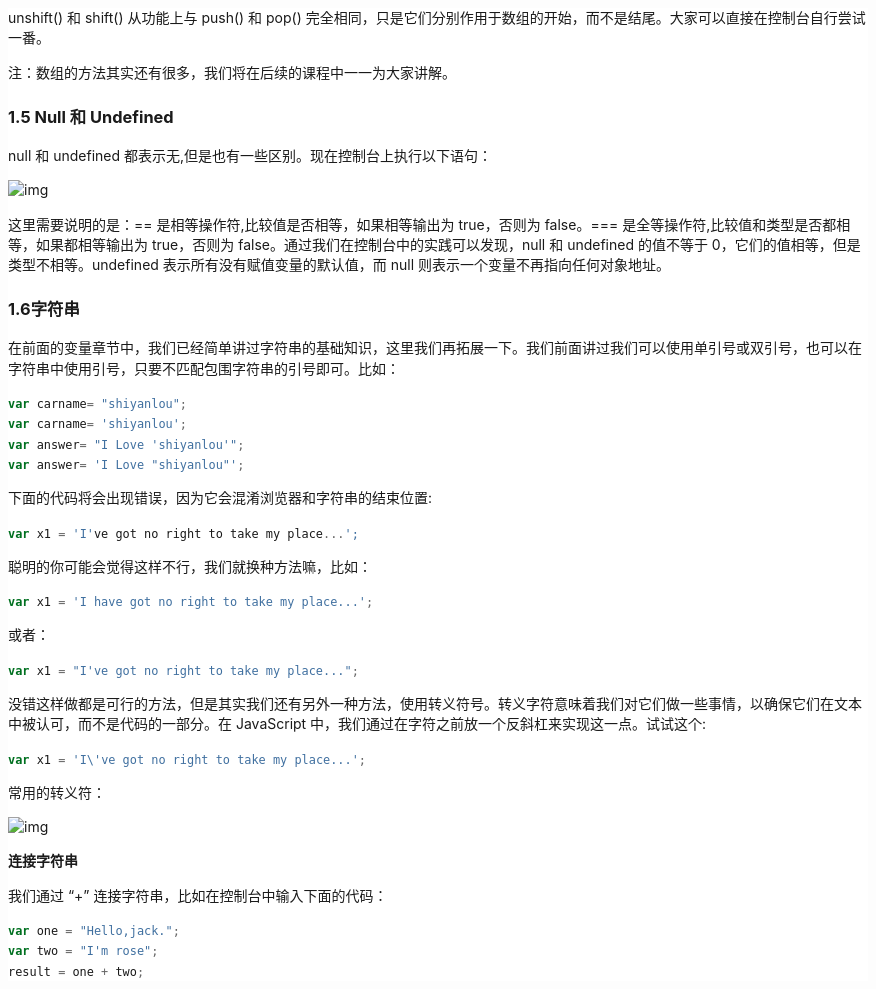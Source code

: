 unshift() 和 shift() 从功能上与 push() 和 pop() 完全相同，只是它们分别作用于数组的开始，而不是结尾。大家可以直接在控制台自行尝试一番。

注：数组的方法其实还有很多，我们将在后续的课程中一一为大家讲解。

### 1.5 Null 和 Undefined

null 和 undefined 都表示无,但是也有一些区别。现在控制台上执行以下语句：

![img](https://doc.shiyanlou.com/document-uid897174labid9222timestamp1547019784085.png/wm)

这里需要说明的是：== 是相等操作符,比较值是否相等，如果相等输出为 true，否则为 false。=== 是全等操作符,比较值和类型是否都相等，如果都相等输出为 true，否则为 false。通过我们在控制台中的实践可以发现，null 和 undefined 的值不等于 0，它们的值相等，但是类型不相等。undefined 表示所有没有赋值变量的默认值，而 null 则表示一个变量不再指向任何对象地址。

### 1.6字符串

在前面的变量章节中，我们已经简单讲过字符串的基础知识，这里我们再拓展一下。我们前面讲过我们可以使用单引号或双引号，也可以在字符串中使用引号，只要不匹配包围字符串的引号即可。比如：

```javascript
var carname= "shiyanlou";
var carname= 'shiyanlou';
var answer= "I Love 'shiyanlou'";
var answer= 'I Love "shiyanlou"';
```

下面的代码将会出现错误，因为它会混淆浏览器和字符串的结束位置:

```javascript
var x1 = 'I've got no right to take my place...';
```

聪明的你可能会觉得这样不行，我们就换种方法嘛，比如：

```javascript
var x1 = 'I have got no right to take my place...';
```

或者：

```javascript
var x1 = "I've got no right to take my place...";
```

没错这样做都是可行的方法，但是其实我们还有另外一种方法，使用转义符号。转义字符意味着我们对它们做一些事情，以确保它们在文本中被认可，而不是代码的一部分。在 JavaScript 中，我们通过在字符之前放一个反斜杠来实现这一点。试试这个:

```javascript
var x1 = 'I\'ve got no right to take my place...';
```

常用的转义符：

![img](https://doc.shiyanlou.com/document-uid897174labid9222timestamp1547519780285.png/wm)

**连接字符串**

我们通过 “+” 连接字符串，比如在控制台中输入下面的代码：

```javascript
var one = "Hello,jack.";
var two = "I'm rose";
result = one + two;
```

